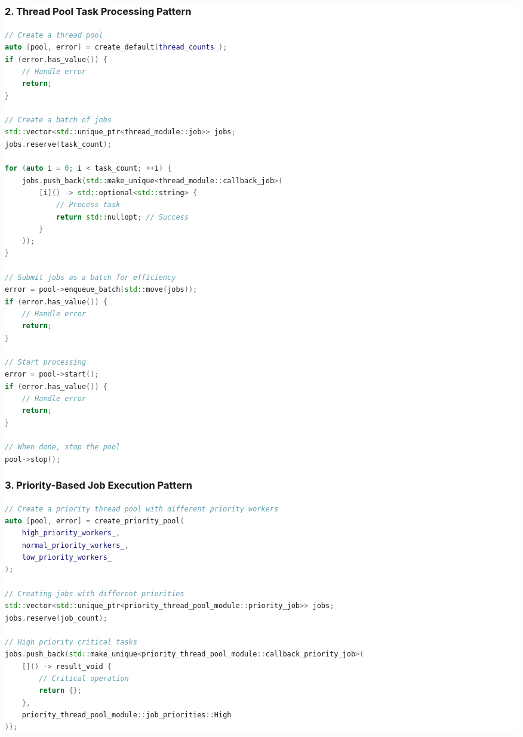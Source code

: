 ### 2. Thread Pool Task Processing Pattern

```cpp
// Create a thread pool
auto [pool, error] = create_default(thread_counts_);
if (error.has_value()) {
    // Handle error
    return;
}

// Create a batch of jobs
std::vector<std::unique_ptr<thread_module::job>> jobs;
jobs.reserve(task_count);

for (auto i = 0; i < task_count; ++i) {
    jobs.push_back(std::make_unique<thread_module::callback_job>(
        [i]() -> std::optional<std::string> {
            // Process task
            return std::nullopt; // Success
        }
    ));
}

// Submit jobs as a batch for efficiency
error = pool->enqueue_batch(std::move(jobs));
if (error.has_value()) {
    // Handle error
    return;
}

// Start processing
error = pool->start();
if (error.has_value()) {
    // Handle error
    return;
}

// When done, stop the pool
pool->stop();
```

### 3. Priority-Based Job Execution Pattern

```cpp
// Create a priority thread pool with different priority workers
auto [pool, error] = create_priority_pool(
    high_priority_workers_,
    normal_priority_workers_,
    low_priority_workers_
);

// Creating jobs with different priorities
std::vector<std::unique_ptr<priority_thread_pool_module::priority_job>> jobs;
jobs.reserve(job_count);

// High priority critical tasks
jobs.push_back(std::make_unique<priority_thread_pool_module::callback_priority_job>(
    []() -> result_void {
        // Critical operation
        return {};
    },
    priority_thread_pool_module::job_priorities::High
));

```